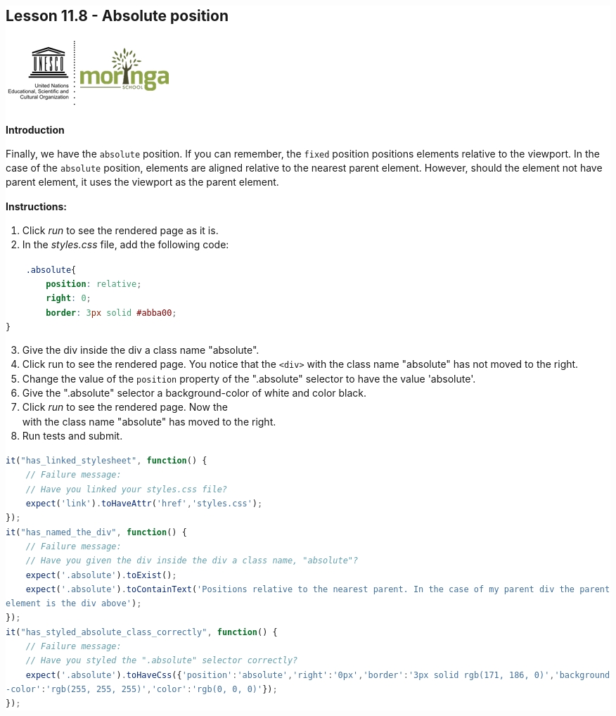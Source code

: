 ## Lesson 11.8 - Absolute position

![Moringa School and Unesco](../images/moringa_unesco.png)

**Introduction**

Finally, we have the `absolute` position. If you can remember, the `fixed` position positions elements relative to the viewport. In the case of the `absolute` position, elements are aligned relative to the nearest parent element. However, should the element not have parent element, it uses the viewport as the parent element.

**Instructions:**

1. Click *run* to see the rendered page as it is.
2. In the *styles.css* file, add the following code:
```css
	.absolute{
		position: relative;
		right: 0;
		border: 3px solid #abba00;
}
```
3. Give the div inside the div a class name "absolute".
4. Click run to see the rendered page. You notice that the `<div>` with the class name "absolute" has not moved to the right.
5. Change the value of the `position` property of the ".absolute" selector to have the value 'absolute'.
6. Give the ".absolute" selector a background-color of white and color black.
7. Click *run* to see the rendered page. Now the <div> with the class name "absolute" has moved to the right.
8. Run tests and submit.

```js
it("has_linked_stylesheet", function() {
	// Failure message:
	// Have you linked your styles.css file?
	expect('link').toHaveAttr('href','styles.css');
});
it("has_named_the_div", function() {
	// Failure message:
	// Have you given the div inside the div a class name, "absolute"?
	expect('.absolute').toExist();
	expect('.absolute').toContainText('Positions relative to the nearest parent. In the case of my parent div the parent element is the div above');
});
it("has_styled_absolute_class_correctly", function() {
	// Failure message:
	// Have you styled the ".absolute" selector correctly?
	expect('.absolute').toHaveCss({'position':'absolute','right':'0px','border':'3px solid rgb(171, 186, 0)','background-color':'rgb(255, 255, 255)','color':'rgb(0, 0, 0)'});
});
```
